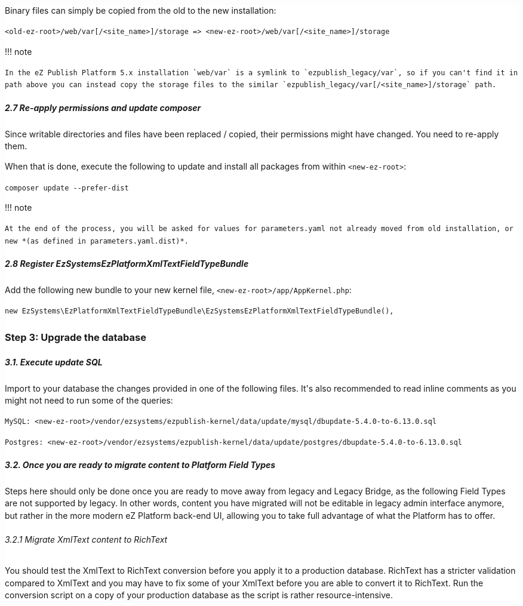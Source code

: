 Binary files can simply be copied from the old to the new installation:

`<old-ez-root>/web/var[/<site_name>]/storage => <new-ez-root>/web/var[/<site_name>]/storage`

!!! note

    In the eZ Publish Platform 5.x installation `web/var` is a symlink to `ezpublish_legacy/var`, so if you can't find it in path above you can instead copy the storage files to the similar `ezpublish_legacy/var[/<site_name>]/storage` path.

#####  2.7 Re-apply permissions and update composer

Since writable directories and files have been replaced / copied, their permissions might have changed. You need to re-apply them.

When that is done, execute the following to update and install all packages from within `<new-ez-root>`:

`composer update --prefer-dist`

!!! note

    At the end of the process, you will be asked for values for parameters.yaml not already moved from old installation, or new *(as defined in parameters.yaml.dist)*.

##### 2.8 Register EzSystemsEzPlatformXmlTextFieldTypeBundle

Add the following new bundle to your new kernel file, `<new-ez-root>/app/AppKernel.php`:

`new EzSystems\EzPlatformXmlTextFieldTypeBundle\EzSystemsEzPlatformXmlTextFieldTypeBundle(),` 

### Step 3: Upgrade the database

##### 3.1. Execute update SQL

Import to your database the changes provided in one of the following files. It's also recommended to read inline comments as you might not need to run some of the queries:

`MySQL: <new-ez-root>/vendor/ezsystems/ezpublish-kernel/data/update/mysql/dbupdate-5.4.0-to-6.13.0.sql`

`Postgres: <new-ez-root>/vendor/ezsystems/ezpublish-kernel/data/update/postgres/dbupdate-5.4.0-to-6.13.0.sql`

##### 3.2. Once you are ready to migrate content to Platform Field Types

Steps here should only be done once you are ready to move away from legacy and Legacy Bridge, as the following Field Types are not supported by legacy. In other words, content you have migrated will not be editable in legacy admin interface anymore, but rather in the more modern eZ Platform back-end UI, allowing you to take full advantage of what the Platform has to offer.

###### 3.2.1 Migrate XmlText content to RichText

You should test the XmlText to RichText conversion before you apply it to a production database. RichText has a stricter validation compared to XmlText and you may have to fix some of your XmlText before you are able to convert it to RichText.
Run the conversion script on a copy of your production database as the script is rather resource-intensive.
